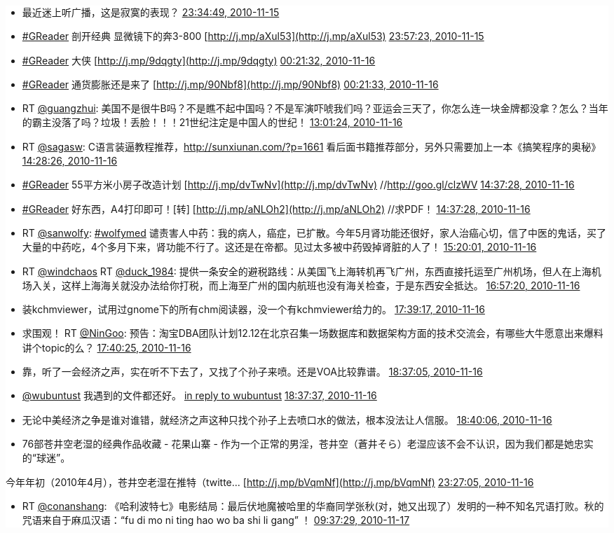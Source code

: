 

  * 最近迷上听广播，这是寂寞的表现？ [23:34:49, 2010-11-15](http://twitter.com/gfrog/statuses/4195626287898624)

  * [#GReader](http://search.twitter.com/search?q=%23GReader) 剖开经典 显微镜下的奔3-800 [http://j.mp/aXul53](http://j.mp/aXul53) [23:57:23, 2010-11-15](http://twitter.com/gfrog/statuses/4201303374823424)



  * [#GReader](http://search.twitter.com/search?q=%23GReader) 大侠 [http://j.mp/9dqgty](http://j.mp/9dqgty) [00:21:32, 2010-11-16](http://twitter.com/gfrog/statuses/4207382104121345)

  * [#GReader](http://search.twitter.com/search?q=%23GReader) 通货膨胀还是来了 [http://j.mp/90Nbf8](http://j.mp/90Nbf8) [00:21:33, 2010-11-16](http://twitter.com/gfrog/statuses/4207386453606400)

  * RT [@guangzhui](http://twitter.com/guangzhui): 美国不是很牛B吗？不是瞧不起中国吗？不是军演吓唬我们吗？亚运会三天了，你怎么连一块金牌都没拿？怎么？当年的霸主没落了吗？垃圾！丢脸！！！21世纪注定是中国人的世纪！ [13:01:24, 2010-11-16](http://twitter.com/gfrog/statuses/4398608149385216)

  * RT [@sagasw](http://twitter.com/sagasw): C语言装逼教程推荐，http://sunxiunan.com/?p=1661 看后面书籍推荐部分，另外只需要加上一本《搞笑程序的奥秘》 [14:28:26, 2010-11-16](http://twitter.com/gfrog/statuses/4420510024732672)

  * [#GReader](http://search.twitter.com/search?q=%23GReader) 55平方米小房子改造计划 [http://j.mp/dvTwNv](http://j.mp/dvTwNv) //http://goo.gl/clzWV [14:37:28, 2010-11-16](http://twitter.com/gfrog/statuses/4422784981663744)

  * [#GReader](http://search.twitter.com/search?q=%23GReader) 好东西，A4打印即可！[转] [http://j.mp/aNLOh2](http://j.mp/aNLOh2) //求PDF！ [14:37:28, 2010-11-16](http://twitter.com/gfrog/statuses/4422785011023872)

  * RT [@sanwolfy](http://twitter.com/sanwolfy): [#wolfymed](http://search.twitter.com/search?q=%23wolfymed) 谴责害人中药：我的病人，癌症，已扩散。今年5月肾功能还很好，家人治癌心切，信了中医的鬼话，买了大量的中药吃，4个多月下来，肾功能不行了。这还是在帝都。见过太多被中药毁掉肾脏的人了！ [15:20:01, 2010-11-16](http://twitter.com/gfrog/statuses/4433491458523136)

  * RT [@windchaos](http://twitter.com/windchaos) RT [@duck_1984](http://twitter.com/duck_1984): 提供一条安全的避税路线：从美国飞上海转机再飞广州，东西直接托运至广州机场，但人在上海机场入关，这样上海海关就没办法给你打税，而上海至广州的国内航班也没有海关检查，于是东西安全抵达。 [16:57:20, 2010-11-16](http://twitter.com/gfrog/statuses/4457981060059136)

  * 装kchmviewer，试用过gnome下的所有chm阅读器，没一个有kchmviewer给力的。 [17:39:17, 2010-11-16](http://twitter.com/gfrog/statuses/4468541227012096)

  * 求围观！ RT [@NinGoo](http://twitter.com/NinGoo): 预告：淘宝DBA团队计划12.12在北京召集一场数据库和数据架构方面的技术交流会，有哪些大牛愿意出来爆料讲个topic的么？ [17:40:25, 2010-11-16](http://twitter.com/gfrog/statuses/4468824296390657)

  * 靠，听了一会经济之声，实在听不下去了，又找了个孙子来喷。还是VOA比较靠谱。 [18:37:05, 2010-11-16](http://twitter.com/gfrog/statuses/4483086238621696)

  * [@wubuntust](http://twitter.com/wubuntust) 我遇到的文件都还好。 [in reply to wubuntust](http://twitter.com/wubuntust/statuses/4469192103305216) [18:37:37, 2010-11-16](http://twitter.com/gfrog/statuses/4483218677960704)

  * 无论中美经济之争是谁对谁错，就经济之声这种只找个孙子上去喷口水的做法，根本没法让人信服。 [18:40:06, 2010-11-16](http://twitter.com/gfrog/statuses/4483843138519040)

  * 76部苍井空老湿的经典作品收藏 - 花果山寨 - 作为一个正常的男淫，苍井空（蒼井そら）老湿应该不会不认识，因为我们都是她忠实的“球迷”。

今年年初（2010年4月），苍井空老湿在推特（twitte... [http://j.mp/bVqmNf](http://j.mp/bVqmNf) [23:27:05, 2010-11-16](http://twitter.com/gfrog/statuses/4556064922017792)



  * RT [@conanshang](http://twitter.com/conanshang): 《哈利波特七》电影结局：最后伏地魔被哈里的华裔同学张秋(对，她又出现了）发明的一种不知名咒语打败。秋的咒语来自于麻瓜汉语：“fu di mo ni ting hao wo ba shi li gang” ！ [09:37:29, 2010-11-17](http://twitter.com/gfrog/statuses/4709677296259072)
